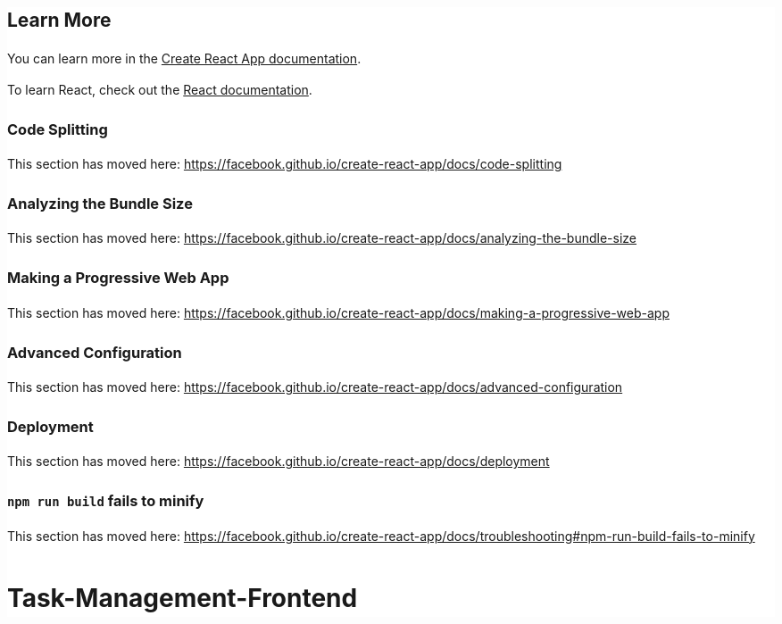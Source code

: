 ## Learn More

You can learn more in the [Create React App documentation](https://facebook.github.io/create-react-app/docs/getting-started).

To learn React, check out the [React documentation](https://reactjs.org/).

### Code Splitting

This section has moved here: https://facebook.github.io/create-react-app/docs/code-splitting

### Analyzing the Bundle Size

This section has moved here: https://facebook.github.io/create-react-app/docs/analyzing-the-bundle-size

### Making a Progressive Web App

This section has moved here: https://facebook.github.io/create-react-app/docs/making-a-progressive-web-app

### Advanced Configuration

This section has moved here: https://facebook.github.io/create-react-app/docs/advanced-configuration

### Deployment

This section has moved here: https://facebook.github.io/create-react-app/docs/deployment

### `npm run build` fails to minify

This section has moved here: https://facebook.github.io/create-react-app/docs/troubleshooting#npm-run-build-fails-to-minify
# Task-Management-Frontend
